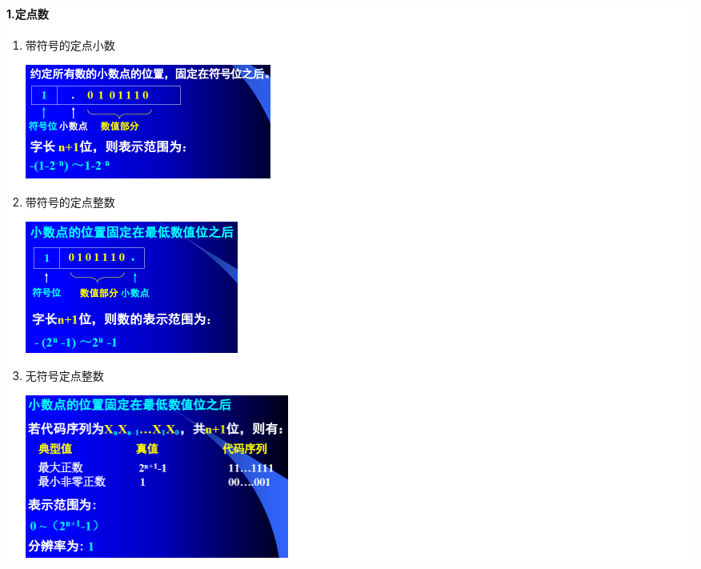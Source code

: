 #### 1.定点数

1.  带符号的定点小数

    <img src="assets/image-20220308145300914.png" alt="image-20220308145300914" style="zoom:50%;" />

2.  带符号的定点整数

    <img src="assets/image-20220308145328881.png" alt="image-20220308145328881" style="zoom:50%;" />

3.  无符号定点整数

    <img src="assets/image-20220308145407645.png" alt="image-20220308145407645" style="zoom:50%;" />
